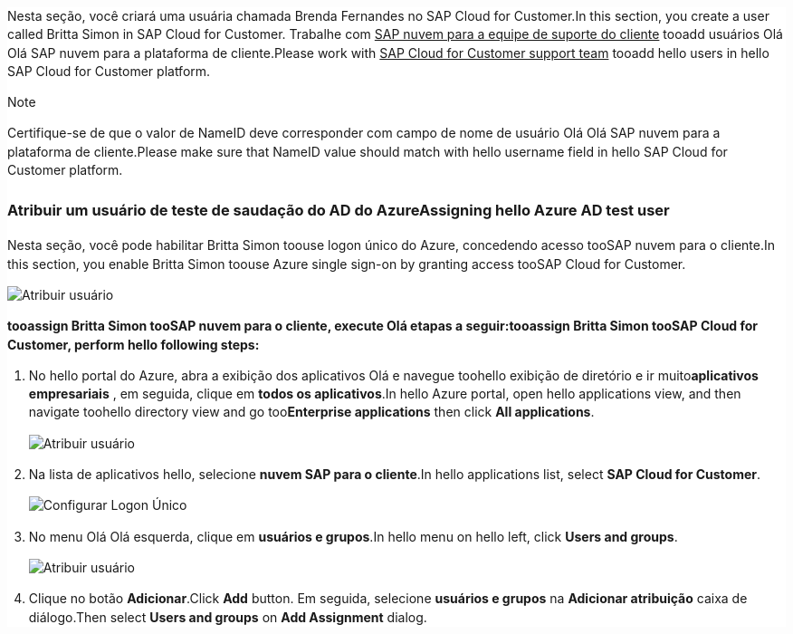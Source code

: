 <span data-ttu-id="39566-242">Nesta seção, você criará uma usuária chamada Brenda Fernandes no SAP Cloud for Customer.</span><span class="sxs-lookup"><span data-stu-id="39566-242">In this section, you create a user called Britta Simon in SAP Cloud for Customer.</span></span> <span data-ttu-id="39566-243">Trabalhe com [SAP nuvem para a equipe de suporte do cliente](https://www.sap.com/about/agreements.sap-cloud-services-customers.html) tooadd usuários Olá Olá SAP nuvem para a plataforma de cliente.</span><span class="sxs-lookup"><span data-stu-id="39566-243">Please work with [SAP Cloud for Customer support team](https://www.sap.com/about/agreements.sap-cloud-services-customers.html) tooadd hello users in hello SAP Cloud for Customer platform.</span></span> 

> [!NOTE]
> <span data-ttu-id="39566-244">Certifique-se de que o valor de NameID deve corresponder com campo de nome de usuário Olá Olá SAP nuvem para a plataforma de cliente.</span><span class="sxs-lookup"><span data-stu-id="39566-244">Please make sure that NameID value should match with hello username field in hello SAP Cloud for Customer platform.</span></span>

### <a name="assigning-hello-azure-ad-test-user"></a><span data-ttu-id="39566-245">Atribuir um usuário de teste de saudação do AD do Azure</span><span class="sxs-lookup"><span data-stu-id="39566-245">Assigning hello Azure AD test user</span></span>

<span data-ttu-id="39566-246">Nesta seção, você pode habilitar Britta Simon toouse logon único do Azure, concedendo acesso tooSAP nuvem para o cliente.</span><span class="sxs-lookup"><span data-stu-id="39566-246">In this section, you enable Britta Simon toouse Azure single sign-on by granting access tooSAP Cloud for Customer.</span></span>

![Atribuir usuário][200] 

<span data-ttu-id="39566-248">**tooassign Britta Simon tooSAP nuvem para o cliente, execute Olá etapas a seguir:**</span><span class="sxs-lookup"><span data-stu-id="39566-248">**tooassign Britta Simon tooSAP Cloud for Customer, perform hello following steps:**</span></span>

1. <span data-ttu-id="39566-249">No hello portal do Azure, abra a exibição dos aplicativos Olá e navegue toohello exibição de diretório e ir muito**aplicativos empresariais** , em seguida, clique em **todos os aplicativos**.</span><span class="sxs-lookup"><span data-stu-id="39566-249">In hello Azure portal, open hello applications view, and then navigate toohello directory view and go too**Enterprise applications** then click **All applications**.</span></span>

    ![Atribuir usuário][201] 

2. <span data-ttu-id="39566-251">Na lista de aplicativos hello, selecione **nuvem SAP para o cliente**.</span><span class="sxs-lookup"><span data-stu-id="39566-251">In hello applications list, select **SAP Cloud for Customer**.</span></span>

    ![Configurar Logon Único](./media/active-directory-saas-sap-customer-cloud-tutorial/tutorial_sapcloudforcustomer_app.png) 

3. <span data-ttu-id="39566-253">No menu Olá Olá esquerda, clique em **usuários e grupos**.</span><span class="sxs-lookup"><span data-stu-id="39566-253">In hello menu on hello left, click **Users and groups**.</span></span>

    ![Atribuir usuário][202] 

4. <span data-ttu-id="39566-255">Clique no botão **Adicionar**.</span><span class="sxs-lookup"><span data-stu-id="39566-255">Click **Add** button.</span></span> <span data-ttu-id="39566-256">Em seguida, selecione **usuários e grupos** na **Adicionar atribuição** caixa de diálogo.</span><span class="sxs-lookup"><span data-stu-id="39566-256">Then select **Users and groups** on **Add Assignment** dialog.</span></span>


[1]: ./media/active-directory-saas-sap-customer-cloud-tutorial/tutorial_general_01.png
[2]: ./media/active-directory-saas-sap-customer-cloud-tutorial/tutorial_general_02.png
[3]: ./media/active-directory-saas-sap-customer-cloud-tutorial/tutorial_general_03.png
[4]: ./media/active-directory-saas-sap-customer-cloud-tutorial/tutorial_general_04.png
[100]: ./media/active-directory-saas-sap-customer-cloud-tutorial/tutorial_general_100.png
[200]: ./media/active-directory-saas-sap-customer-cloud-tutorial/tutorial_general_200.png
[201]: ./media/active-directory-saas-sap-customer-cloud-tutorial/tutorial_general_201.png
[202]: ./media/active-directory-saas-sap-customer-cloud-tutorial/tutorial_general_202.png
[203]: ./media/active-directory-saas-sap-customer-cloud-tutorial/tutorial_general_203.png